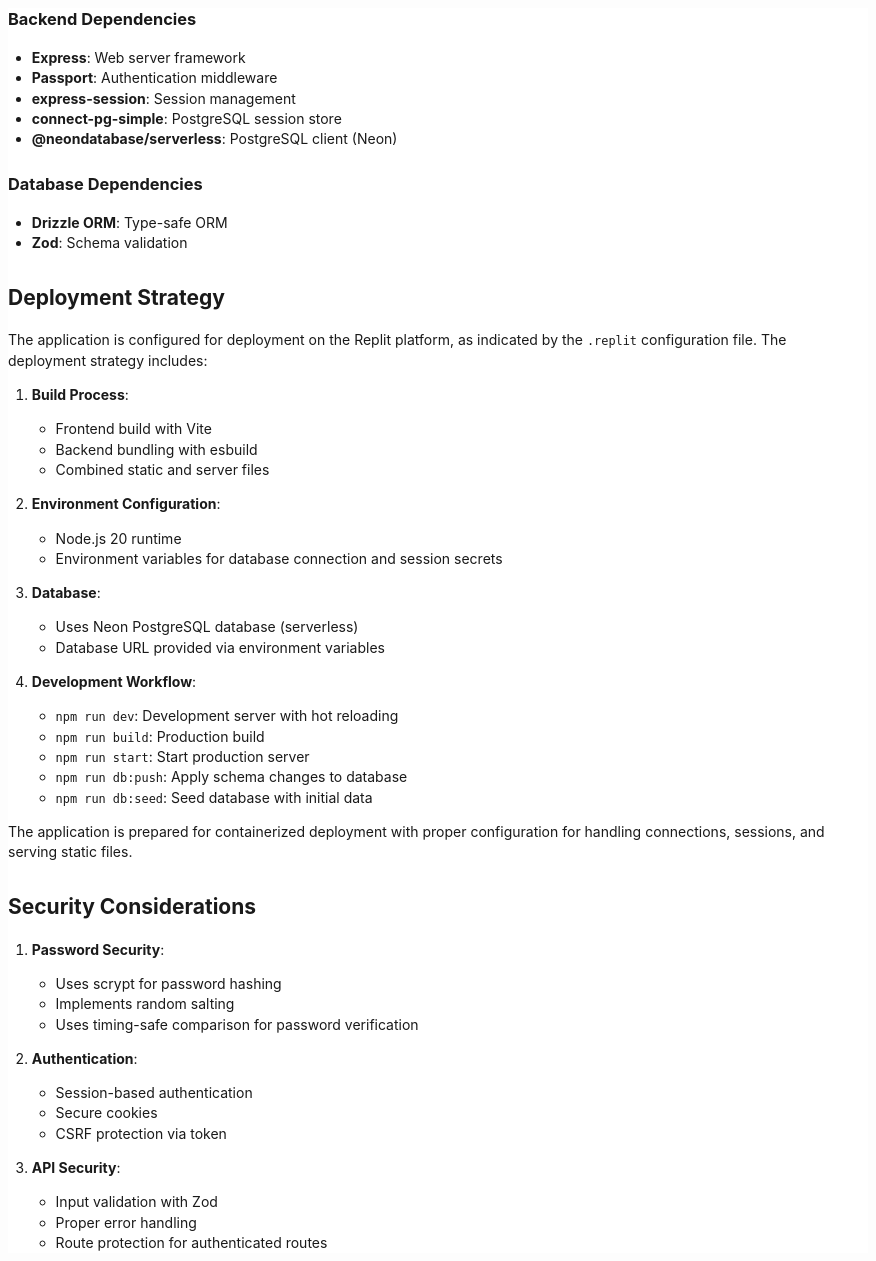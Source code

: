 ### Backend Dependencies

- **Express**: Web server framework
- **Passport**: Authentication middleware
- **express-session**: Session management
- **connect-pg-simple**: PostgreSQL session store
- **@neondatabase/serverless**: PostgreSQL client (Neon)

### Database Dependencies

- **Drizzle ORM**: Type-safe ORM
- **Zod**: Schema validation

## Deployment Strategy

The application is configured for deployment on the Replit platform, as indicated by the `.replit` configuration file. The deployment strategy includes:

1. **Build Process**:
   - Frontend build with Vite
   - Backend bundling with esbuild
   - Combined static and server files

2. **Environment Configuration**:
   - Node.js 20 runtime
   - Environment variables for database connection and session secrets

3. **Database**:
   - Uses Neon PostgreSQL database (serverless)
   - Database URL provided via environment variables

4. **Development Workflow**:
   - `npm run dev`: Development server with hot reloading
   - `npm run build`: Production build
   - `npm run start`: Start production server
   - `npm run db:push`: Apply schema changes to database
   - `npm run db:seed`: Seed database with initial data

The application is prepared for containerized deployment with proper configuration for handling connections, sessions, and serving static files.

## Security Considerations

1. **Password Security**:
   - Uses scrypt for password hashing
   - Implements random salting
   - Uses timing-safe comparison for password verification

2. **Authentication**:
   - Session-based authentication
   - Secure cookies
   - CSRF protection via token

3. **API Security**:
   - Input validation with Zod
   - Proper error handling
   - Route protection for authenticated routes